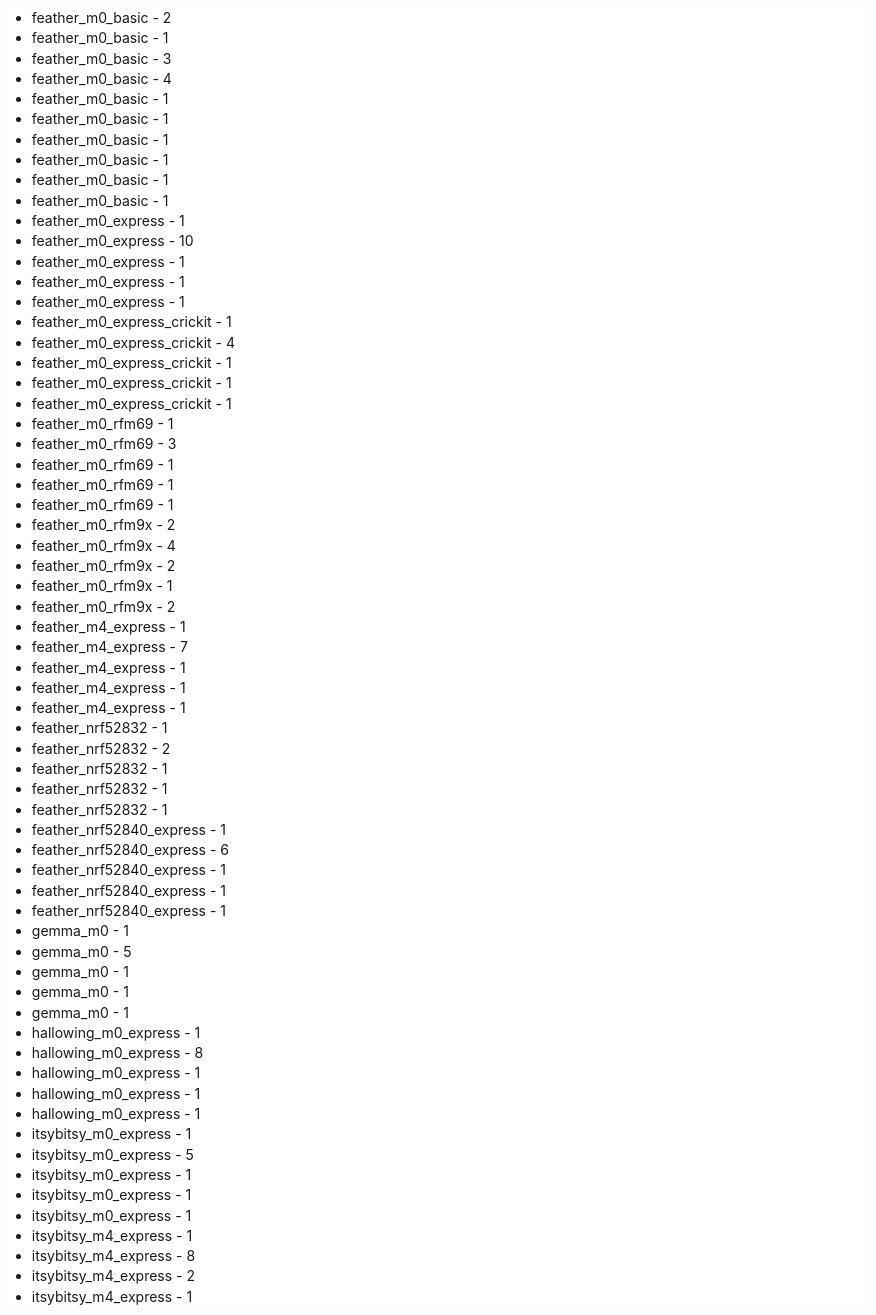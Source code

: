 * feather_m0_basic - 2
* feather_m0_basic - 1
* feather_m0_basic - 3
* feather_m0_basic - 4
* feather_m0_basic - 1
* feather_m0_basic - 1
* feather_m0_basic - 1
* feather_m0_basic - 1
* feather_m0_basic - 1
* feather_m0_basic - 1
* feather_m0_express - 1
* feather_m0_express - 10
* feather_m0_express - 1
* feather_m0_express - 1
* feather_m0_express - 1
* feather_m0_express_crickit - 1
* feather_m0_express_crickit - 4
* feather_m0_express_crickit - 1
* feather_m0_express_crickit - 1
* feather_m0_express_crickit - 1
* feather_m0_rfm69 - 1
* feather_m0_rfm69 - 3
* feather_m0_rfm69 - 1
* feather_m0_rfm69 - 1
* feather_m0_rfm69 - 1
* feather_m0_rfm9x - 2
* feather_m0_rfm9x - 4
* feather_m0_rfm9x - 2
* feather_m0_rfm9x - 1
* feather_m0_rfm9x - 2
* feather_m4_express - 1
* feather_m4_express - 7
* feather_m4_express - 1
* feather_m4_express - 1
* feather_m4_express - 1
* feather_nrf52832 - 1
* feather_nrf52832 - 2
* feather_nrf52832 - 1
* feather_nrf52832 - 1
* feather_nrf52832 - 1
* feather_nrf52840_express - 1
* feather_nrf52840_express - 6
* feather_nrf52840_express - 1
* feather_nrf52840_express - 1
* feather_nrf52840_express - 1
* gemma_m0 - 1
* gemma_m0 - 5
* gemma_m0 - 1
* gemma_m0 - 1
* gemma_m0 - 1
* hallowing_m0_express - 1
* hallowing_m0_express - 8
* hallowing_m0_express - 1
* hallowing_m0_express - 1
* hallowing_m0_express - 1
* itsybitsy_m0_express - 1
* itsybitsy_m0_express - 5
* itsybitsy_m0_express - 1
* itsybitsy_m0_express - 1
* itsybitsy_m0_express - 1
* itsybitsy_m4_express - 1
* itsybitsy_m4_express - 8
* itsybitsy_m4_express - 2
* itsybitsy_m4_express - 1